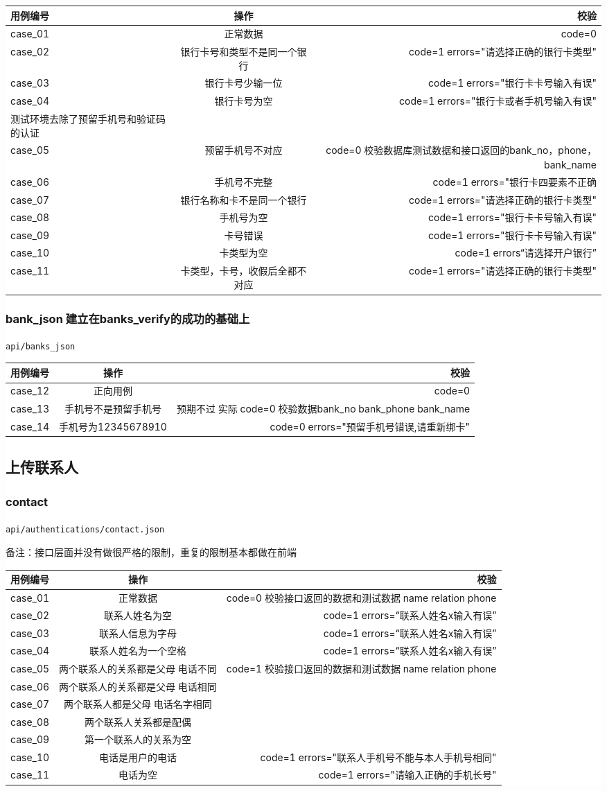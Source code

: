 |用例编号|操作|校验|
|:------|:-----:|-----:|
|case_01|正常数据|code=0|
|case_02|银行卡号和类型不是同一个银行|code=1 errors="请选择正确的银行卡类型"|
|case_03|银行卡号少输一位|code=1 errors="银行卡卡号输入有误"|
|case_04|银行卡号为空|code=1 errors="银行卡或者手机号输入有误"|
|测试环境去除了预留手机号和验证码的认证||||
|case_05|预留手机号不对应|code=0 校验数据库测试数据和接口返回的bank_no，phone，bank_name|
|case_06|手机号不完整|code=1 errors="银行卡四要素不正确|
|case_07|银行名称和卡不是同一个银行|code=1 errors="请选择正确的银行卡类型"|
|case_08|手机号为空|code=1 errors="银行卡卡号输入有误"|
|case_09|卡号错误|code=1 errors="银行卡卡号输入有误"|
|case_10|卡类型为空|code=1 errors“请选择开户银行”|
|case_11|卡类型，卡号，收假后全都不对应|code=1 errors="请选择正确的银行卡类型"|

### bank_json 建立在banks_verify的成功的基础上

`api/banks_json`

|用例编号|操作|校验|
|:------|:-----:|-----:|
|case_12|正向用例|code=0|
|case_13|手机号不是预留手机号|预期不过 实际 code=0 校验数据bank_no bank_phone bank_name|
|case_14|手机号为12345678910|code=0 errors="预留手机号错误,请重新绑卡"|

## 上传联系人

### contact

`api/authentications/contact.json`

备注：接口层面并没有做很严格的限制，重复的限制基本都做在前端

|用例编号|操作|校验|
|:------|:-----:|-----:|
|case_01|正常数据|code=0 校验接口返回的数据和测试数据 name relation phone|
|case_02|联系人姓名为空|code=1 errors=“联系人姓名x输入有误”|
|case_03|联系人信息为字母|code=1 errors=“联系人姓名x输入有误”|
|case_04|联系人姓名为一个空格|code=1 errors=“联系人姓名x输入有误”|
|case_05|两个联系人的关系都是父母 电话不同|code=1 校验接口返回的数据和测试数据 name relation phone|
|case_06|两个联系人的关系都是父母 电话相同||
|case_07|两个联系人都是父母 电话名字相同||
|case_08|两个联系人关系都是配偶||
|case_09|第一个联系人的关系为空||
|case_10|电话是用户的电话|code=1 errors="联系人手机号不能与本人手机号相同"|
|case_11|电话为空|code=1 errors="请输入正确的手机长号"|
